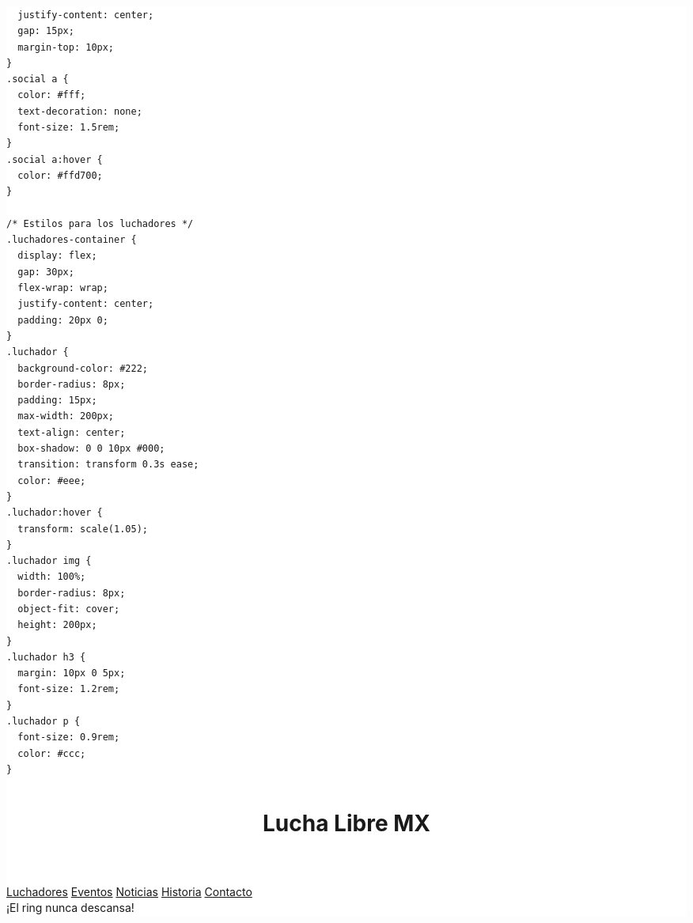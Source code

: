       justify-content: center;
      gap: 15px;
      margin-top: 10px;
    }
    .social a {
      color: #fff;
      text-decoration: none;
      font-size: 1.5rem;
    }
    .social a:hover {
      color: #ffd700;
    }

    /* Estilos para los luchadores */
    .luchadores-container {
      display: flex;
      gap: 30px;
      flex-wrap: wrap;
      justify-content: center;
      padding: 20px 0;
    }
    .luchador {
      background-color: #222;
      border-radius: 8px;
      padding: 15px;
      max-width: 200px;
      text-align: center;
      box-shadow: 0 0 10px #000;
      transition: transform 0.3s ease;
      color: #eee;
    }
    .luchador:hover {
      transform: scale(1.05);
    }
    .luchador img {
      width: 100%;
      border-radius: 8px;
      object-fit: cover;
      height: 200px;
    }
    .luchador h3 {
      margin: 10px 0 5px;
      font-size: 1.2rem;
    }
    .luchador p {
      font-size: 0.9rem;
      color: #ccc;
    }
  </style>
</head>
<body>
  <header>
    <h1>Lucha Libre MX</h1>
  </header>
  <nav>
    <a href="#luchadores">Luchadores</a>
    <a href="#eventos">Eventos</a>
    <a href="#noticias">Noticias</a>
    <a href="#historia">Historia</a>
    <a href="#contacto">Contacto</a>
  </nav>
  <div class="banner">
    ¡El ring nunca descansa!
  </div>